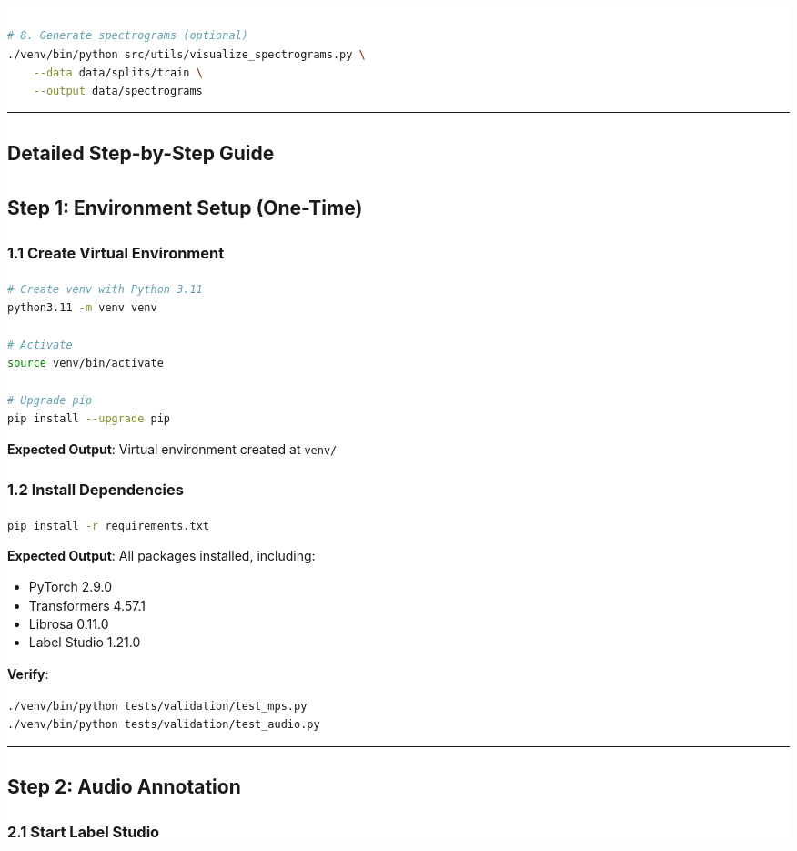 ```bash

# 8. Generate spectrograms (optional)
./venv/bin/python src/utils/visualize_spectrograms.py \
    --data data/splits/train \
    --output data/spectrograms
```

---

## Detailed Step-by-Step Guide

## Step 1: Environment Setup (One-Time)

### 1.1 Create Virtual Environment

```bash
# Create venv with Python 3.11
python3.11 -m venv venv

# Activate
source venv/bin/activate

# Upgrade pip
pip install --upgrade pip
```

**Expected Output**: Virtual environment created at `venv/`

### 1.2 Install Dependencies

```bash
pip install -r requirements.txt
```

**Expected Output**: All packages installed, including:
- PyTorch 2.9.0
- Transformers 4.57.1
- Librosa 0.11.0
- Label Studio 1.21.0

**Verify**:
```bash
./venv/bin/python tests/validation/test_mps.py
./venv/bin/python tests/validation/test_audio.py
```

---

## Step 2: Audio Annotation

### 2.1 Start Label Studio
